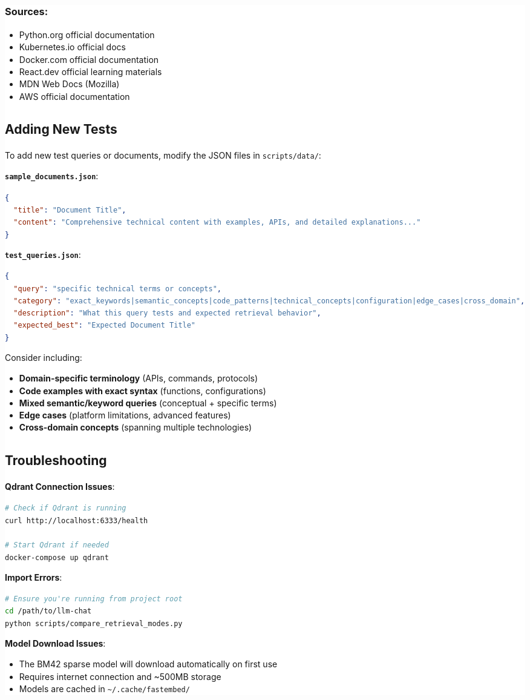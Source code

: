 ### **Sources**:
- Python.org official documentation
- Kubernetes.io official docs
- Docker.com official documentation
- React.dev official learning materials
- MDN Web Docs (Mozilla)
- AWS official documentation

## Adding New Tests

To add new test queries or documents, modify the JSON files in `scripts/data/`:

**`sample_documents.json`**:
```json
{
  "title": "Document Title",
  "content": "Comprehensive technical content with examples, APIs, and detailed explanations..."
}
```

**`test_queries.json`**:
```json
{
  "query": "specific technical terms or concepts",
  "category": "exact_keywords|semantic_concepts|code_patterns|technical_concepts|configuration|edge_cases|cross_domain",
  "description": "What this query tests and expected retrieval behavior",
  "expected_best": "Expected Document Title"
}
```

Consider including:
- **Domain-specific terminology** (APIs, commands, protocols)
- **Code examples with exact syntax** (functions, configurations)
- **Mixed semantic/keyword queries** (conceptual + specific terms)
- **Edge cases** (platform limitations, advanced features)
- **Cross-domain concepts** (spanning multiple technologies)

## Troubleshooting

**Qdrant Connection Issues**:
```bash
# Check if Qdrant is running
curl http://localhost:6333/health

# Start Qdrant if needed
docker-compose up qdrant
```

**Import Errors**:
```bash
# Ensure you're running from project root
cd /path/to/llm-chat
python scripts/compare_retrieval_modes.py
```

**Model Download Issues**:
- The BM42 sparse model will download automatically on first use
- Requires internet connection and ~500MB storage
- Models are cached in `~/.cache/fastembed/`
